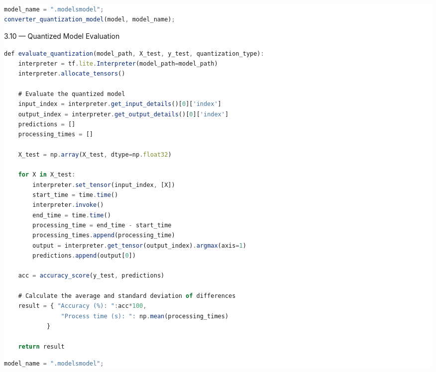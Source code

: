 ```js
model_name = ".modelsmodel";
converter_quantization_model(model, model_name);
```

3.10 — Quantized Model Evaluation

```js
def evaluate_quantization(model_path, X_test, y_test, quantization_type):
    interpreter = tf.lite.Interpreter(model_path=model_path)
    interpreter.allocate_tensors()

    # Evaluate the quantized model
    input_index = interpreter.get_input_details()[0]['index']
    output_index = interpreter.get_output_details()[0]['index']
    predictions = []
    processing_times = []

    X_test = np.array(X_test, dtype=np.float32)

    for X in X_test:
        interpreter.set_tensor(input_index, [X])
        start_time = time.time()
        interpreter.invoke()
        end_time = time.time()
        processing_time = end_time - start_time
        processing_times.append(processing_time)
        output = interpreter.get_tensor(output_index).argmax(axis=1)
        predictions.append(output[0])

    acc = accuracy_score(y_test, predictions)

    # Calculate the average and standard deviation of differences
    result = { "Accuracy (%): ":acc*100,
                "Process time (s): ": np.mean(processing_times)
            }

    return result
```



<ins class="adsbygoogle"
     style="display:block"
     data-ad-client="ca-pub-4877378276818686"
     data-ad-slot="1107185301"
     data-ad-format="auto"
     data-full-width-responsive="true"></ins>

<script>
     (adsbygoogle = window.adsbygoogle || []).push({});
</script>

```js
model_name = ".modelsmodel";
```
